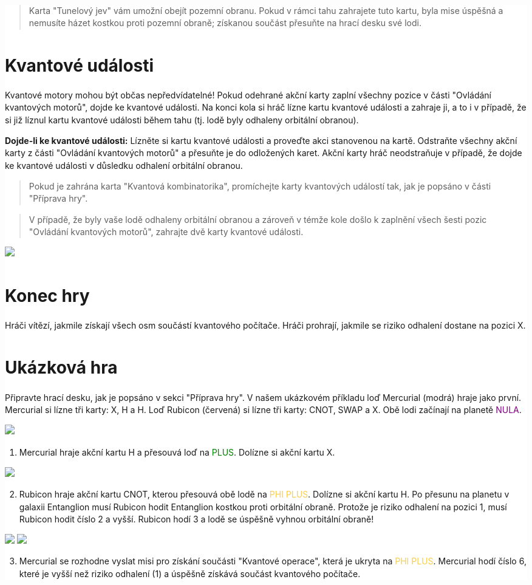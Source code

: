 > Karta "Tunelový jev" vám umožní obejít pozemní obranu. Pokud v rámci tahu zahrajete tuto kartu, byla mise úspěšná a nemusíte házet kostkou proti pozemní obraně; získanou součást přesuňte na hrací desku své lodi. 

# Kvantové události
Kvantové motory mohou být občas nepředvídatelné! Pokud odehrané akční karty zaplní všechny pozice v části "Ovládání kvantových motorů", dojde ke kvantové události. Na konci kola si hráč lízne kartu kvantové události a zahraje ji, a to i v případě, že si již líznul kartu kvantové události během tahu (tj. lodě byly odhaleny orbitální obranou).  

**Dojde-li ke kvantové události:** Lízněte si kartu kvantové události a proveďte akci stanovenou na kartě. Odstraňte všechny akční karty z části "Ovládání kvantových motorů" a přesuňte je do odložených karet. Akční karty hráč neodstraňuje v případě, že dojde ke kvantové události v důsledku odhalení orbitální obranou.

> Pokud je zahrána karta "Kvantová kombinatorika", promíchejte karty kvantových událostí tak, jak je popsáno v části "Příprava hry".

> V případě, že byly vaše lodě odhaleny orbitální obranou a zároveň v témže kole došlo k zaplnění všech šesti pozic "Ovládání kvantových motorů", zahrajte dvě karty kvantové události. 

<img src="../images/events.png" width="100%">

# Konec hry
Hráči vítězí, jakmile získají všech osm součástí kvantového počítače. Hráči prohrají, jakmile se riziko odhalení dostane na pozici X. 

# Ukázková hra
Připravte hrací desku, jak je popsáno v sekci "Příprava hry". V našem ukázkovém příkladu loď Mercurial (modrá) hraje jako první. Mercurial si lízne  tři karty: X, H a H. Loď Rubicon (červená) si lízne tři karty: CNOT, SWAP a X. Obě lodi začínají na planetě <span style="color: purple"> NULA</span>.

<img src="../images/first1.png" width="40%">

1. Mercurial hraje akční kartu H a přesouvá loď na <span style="color: green"> PLUS</span>. Dolízne si akční kartu X.

<img src="../images/first2.png" width="40%">

2. Rubicon hraje akční kartu CNOT, kterou přesouvá obě lodě na <span style="color: #facd4d"> PHI PLUS</span>. Dolízne si akční kartu H. Po přesunu na planetu v galaxii Entanglion musí Rubicon hodit Entanglion kostkou proti orbitální obraně. Protože je riziko odhalení na pozici 1, musí Rubicon hodit číslo 2 a vyšší. Rubicon hodí 3 a lodě se úspěšně vyhnou orbitální obraně!

<img src="../images/first3.png" width="40%">
<img src="../images/first_detection.png" width="40%">

3. Mercurial se rozhodne vyslat misi pro získání součásti "Kvantové operace", která je ukryta na <span style="color: #facd4d"> PHI PLUS</span>. Mercurial hodí číslo 6, které je vyšší než riziko odhalení (1) a úspěšně získává součást kvantového počítače.
